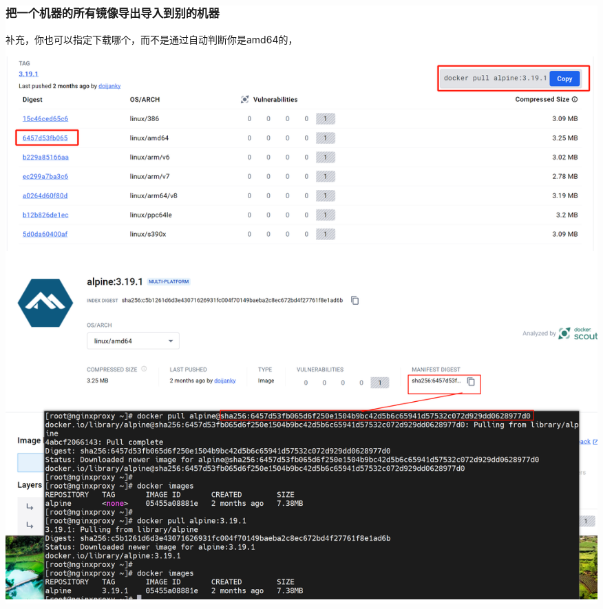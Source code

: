 

### 把一个机器的所有镜像导出导入到别的机器







补充，你也可以指定下载哪个，而不是通过自动判断你是amd64的，

![image-20240411110840564](7-Docker镜像导出导入.assets/image-20240411110840564.png)



![image-20240411110801379](7-Docker镜像导出导入.assets/image-20240411110801379.png)

